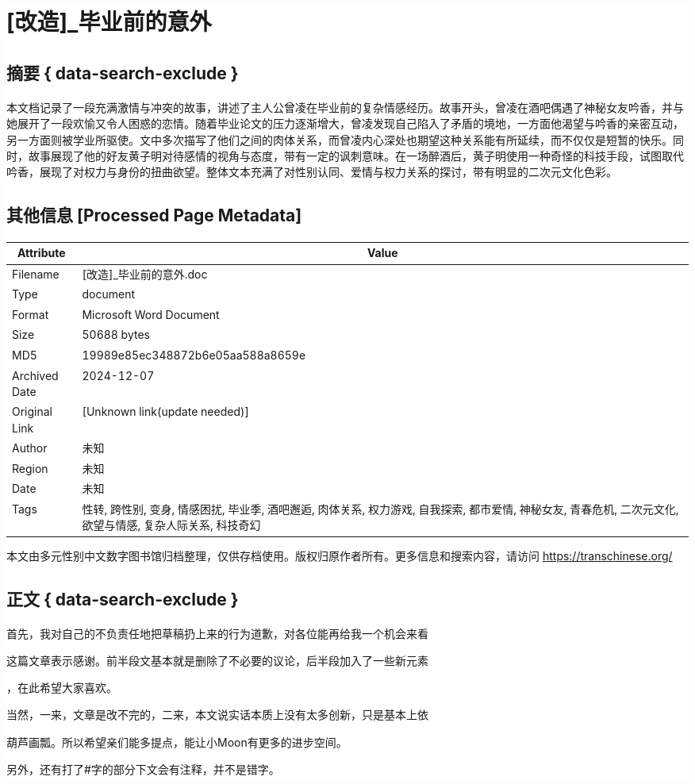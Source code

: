 # [改造]_毕业前的意外



## 摘要  { data-search-exclude }


本文档记录了一段充满激情与冲突的故事，讲述了主人公曾凌在毕业前的复杂情感经历。故事开头，曾凌在酒吧偶遇了神秘女友吟香，并与她展开了一段欢愉又令人困惑的恋情。随着毕业论文的压力逐渐增大，曾凌发现自己陷入了矛盾的境地，一方面他渴望与吟香的亲密互动，另一方面则被学业所驱使。文中多次描写了他们之间的肉体关系，而曾凌内心深处也期望这种关系能有所延续，而不仅仅是短暂的快乐。同时，故事展现了他的好友黄子明对待感情的视角与态度，带有一定的讽刺意味。在一场醉酒后，黄子明使用一种奇怪的科技手段，试图取代吟香，展现了对权力与身份的扭曲欲望。整体文本充满了对性别认同、爱情与权力关系的探讨，带有明显的二次元文化色彩。



## 其他信息 [Processed Page Metadata]

| Attribute       | Value                                  |
|-----------------|----------------------------------------|
| Filename        | [改造]_毕业前的意外.doc                             |
| Type            | document                                 |
| Format          | Microsoft Word Document                               |
| Size            | 50688 bytes                           |
| MD5             | 19989e85ec348872b6e05aa588a8659e                                  |
| Archived Date   | 2024-12-07                             |
| Original Link   | [Unknown link(update needed)]                         |
| Author          | 未知                               |
| Region          | 未知                               |
| Date            | 未知                                 |
| Tags            | 性转, 跨性别, 变身, 情感困扰, 毕业季, 酒吧邂逅, 肉体关系, 权力游戏, 自我探索, 都市爱情, 神秘女友, 青春危机, 二次元文化, 欲望与情感, 复杂人际关系, 科技奇幻                                 |

本文由多元性别中文数字图书馆归档整理，仅供存档使用。版权归原作者所有。更多信息和搜索内容，请访问 <https://transchinese.org/>


## 正文 { data-search-exclude }


首先，我对自己的不负责任地把草稿扔上来的行为道歉，对各位能再给我一个机会来看

这篇文章表示感谢。前半段文基本就是删除了不必要的议论，后半段加入了一些新元素

，在此希望大家喜欢。



当然，一来，文章是改不完的，二来，本文说实话本质上没有太多创新，只是基本上依

葫芦画瓢。所以希望亲们能多提点，能让小Moon有更多的进步空间。

另外，还有打了#字的部分下文会有注释，并不是错字。

